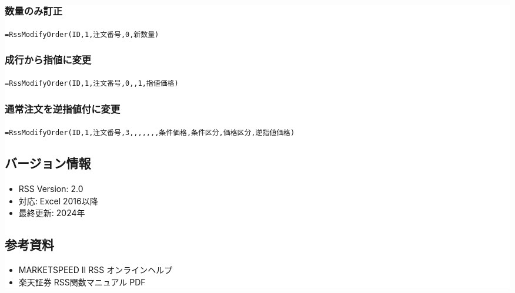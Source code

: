 ### 数量のみ訂正
```excel
=RssModifyOrder(ID,1,注文番号,0,新数量)
```

### 成行から指値に変更
```excel
=RssModifyOrder(ID,1,注文番号,0,,1,指値価格)
```

### 通常注文を逆指値付に変更
```excel
=RssModifyOrder(ID,1,注文番号,3,,,,,,,条件価格,条件区分,価格区分,逆指値価格)
```

## バージョン情報
- RSS Version: 2.0
- 対応: Excel 2016以降
- 最終更新: 2024年

## 参考資料
- MARKETSPEED II RSS オンラインヘルプ
- 楽天証券 RSS関数マニュアル PDF